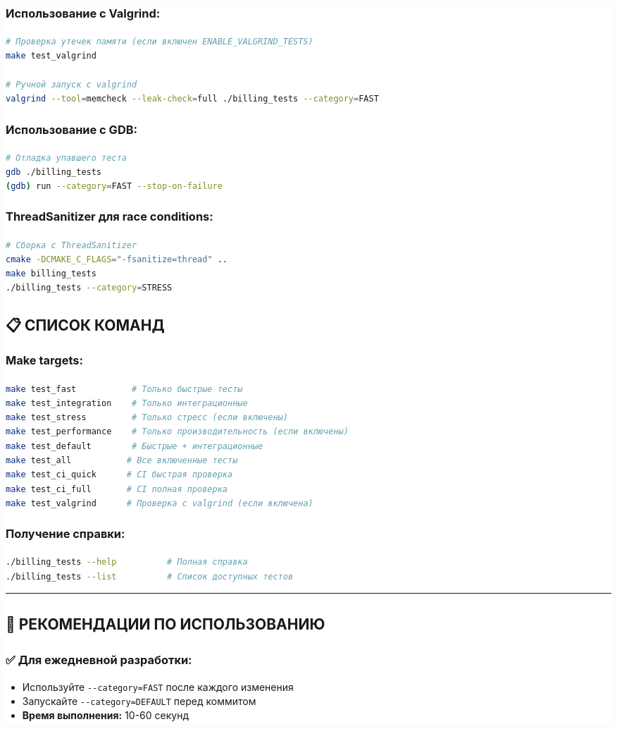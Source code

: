 ### **Использование с Valgrind:**
```bash
# Проверка утечек памяти (если включен ENABLE_VALGRIND_TESTS)
make test_valgrind

# Ручной запуск с valgrind
valgrind --tool=memcheck --leak-check=full ./billing_tests --category=FAST
```

### **Использование с GDB:**
```bash
# Отладка упавшего теста
gdb ./billing_tests
(gdb) run --category=FAST --stop-on-failure
```

### **ThreadSanitizer для race conditions:**
```bash
# Сборка с ThreadSanitizer
cmake -DCMAKE_C_FLAGS="-fsanitize=thread" ..
make billing_tests
./billing_tests --category=STRESS
```

## 📋 **СПИСОК КОМАНД**

### **Make targets:**
```bash
make test_fast           # Только быстрые тесты
make test_integration    # Только интеграционные  
make test_stress         # Только стресс (если включены)
make test_performance    # Только производительность (если включены)
make test_default        # Быстрые + интеграционные
make test_all           # Все включенные тесты
make test_ci_quick      # CI быстрая проверка
make test_ci_full       # CI полная проверка
make test_valgrind      # Проверка с valgrind (если включена)
```

### **Получение справки:**
```bash
./billing_tests --help          # Полная справка
./billing_tests --list          # Список доступных тестов
```

---

## 🎯 **РЕКОМЕНДАЦИИ ПО ИСПОЛЬЗОВАНИЮ**

### **✅ Для ежедневной разработки:**
- Используйте `--category=FAST` после каждого изменения
- Запускайте `--category=DEFAULT` перед коммитом
- **Время выполнения:** 10-60 секунд
